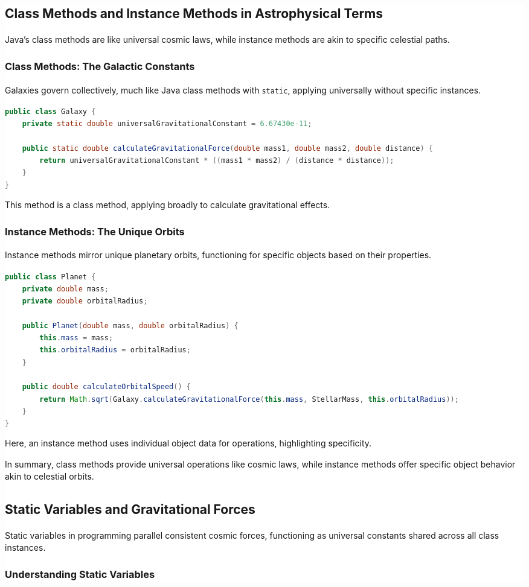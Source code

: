 ## Class Methods and Instance Methods in Astrophysical Terms

Java’s class methods are like universal cosmic laws, while instance methods are akin to specific celestial paths.

### Class Methods: The Galactic Constants

Galaxies govern collectively, much like Java class methods with `static`, applying universally without specific instances.
```java
public class Galaxy {
    private static double universalGravitationalConstant = 6.67430e-11;

    public static double calculateGravitationalForce(double mass1, double mass2, double distance) {
        return universalGravitationalConstant * ((mass1 * mass2) / (distance * distance));
    }
}
```
This method is a class method, applying broadly to calculate gravitational effects.

### Instance Methods: The Unique Orbits

Instance methods mirror unique planetary orbits, functioning for specific objects based on their properties.
```java
public class Planet {
    private double mass;
    private double orbitalRadius;

    public Planet(double mass, double orbitalRadius) {
        this.mass = mass;
        this.orbitalRadius = orbitalRadius;
    }

    public double calculateOrbitalSpeed() {
        return Math.sqrt(Galaxy.calculateGravitationalForce(this.mass, StellarMass, this.orbitalRadius));
    }
}
```
Here, an instance method uses individual object data for operations, highlighting specificity.

In summary, class methods provide universal operations like cosmic laws, while instance methods offer specific object behavior akin to celestial orbits.

## Static Variables and Gravitational Forces

Static variables in programming parallel consistent cosmic forces, functioning as universal constants shared across all class instances.

### Understanding Static Variables
